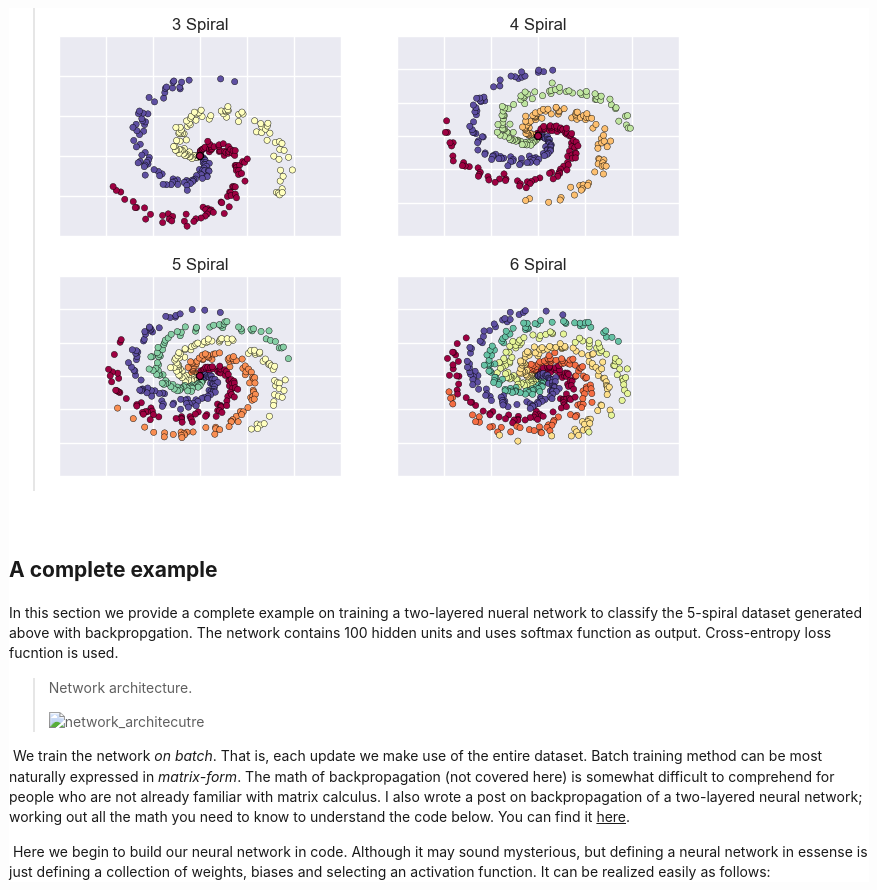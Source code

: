 > ![Some spiral datasets, subplot 2x2](spirals.png)



<br>

## A complete example

In this section we provide a complete example on training a two-layered nueral network to classify the 5-spiral dataset generated above with backpropgation. The network contains 100 hidden units and uses softmax function as output. Cross-entropy loss fucntion is used.



> Network architecture.
>
> ![network_architecutre]()



​	We train the network *on batch*. That is, each update we make use of the entire dataset. Batch training method can be most naturally expressed in *matrix-form*. The math of backpropagation (not covered  here) is somewhat difficult to comprehend for people who are not already familiar with matrix calculus. I also wrote a post on backpropagation of a two-layered neural network; working out all the math you need to know to understand the code below. You can find it [here]().



​	Here we begin to build our neural network in code. Although it may sound mysterious, but defining a neural network in essense is just defining a collection of weights, biases and selecting an activation function. It can be realized easily as follows:
